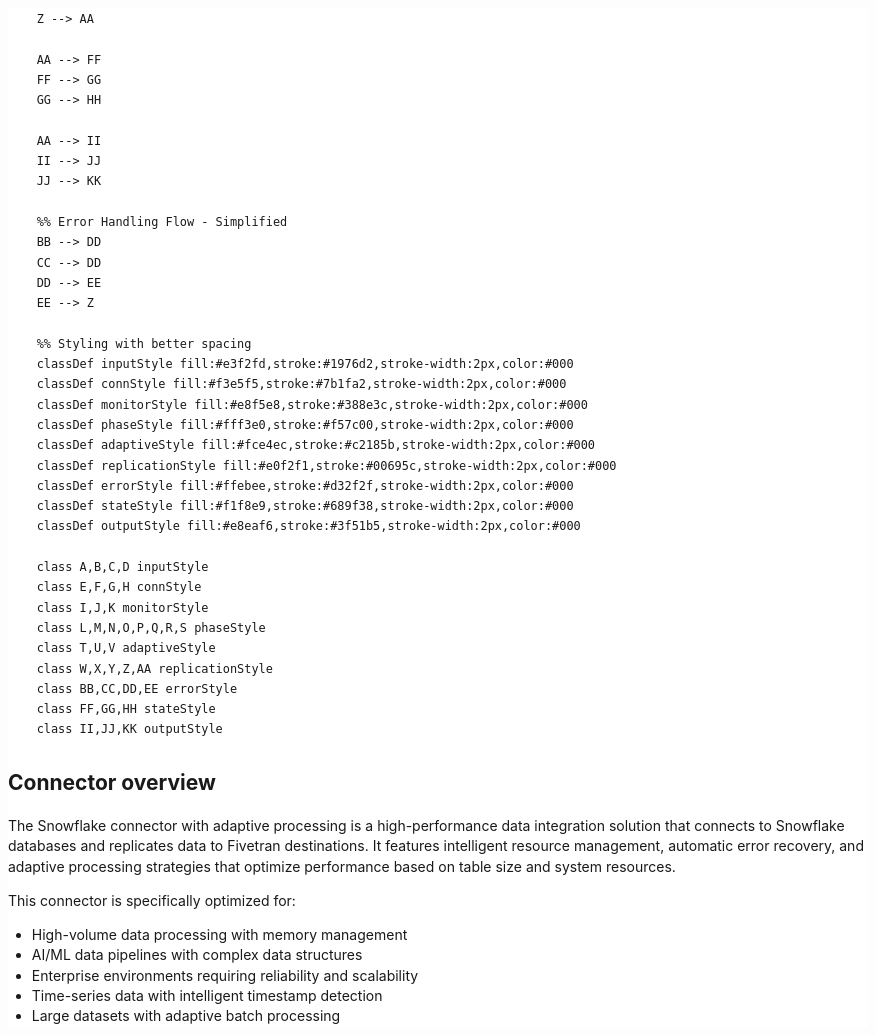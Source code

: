 ```mermaid
    Z --> AA
    
    AA --> FF
    FF --> GG
    GG --> HH
    
    AA --> II
    II --> JJ
    JJ --> KK
    
    %% Error Handling Flow - Simplified
    BB --> DD
    CC --> DD
    DD --> EE
    EE --> Z
    
    %% Styling with better spacing
    classDef inputStyle fill:#e3f2fd,stroke:#1976d2,stroke-width:2px,color:#000
    classDef connStyle fill:#f3e5f5,stroke:#7b1fa2,stroke-width:2px,color:#000
    classDef monitorStyle fill:#e8f5e8,stroke:#388e3c,stroke-width:2px,color:#000
    classDef phaseStyle fill:#fff3e0,stroke:#f57c00,stroke-width:2px,color:#000
    classDef adaptiveStyle fill:#fce4ec,stroke:#c2185b,stroke-width:2px,color:#000
    classDef replicationStyle fill:#e0f2f1,stroke:#00695c,stroke-width:2px,color:#000
    classDef errorStyle fill:#ffebee,stroke:#d32f2f,stroke-width:2px,color:#000
    classDef stateStyle fill:#f1f8e9,stroke:#689f38,stroke-width:2px,color:#000
    classDef outputStyle fill:#e8eaf6,stroke:#3f51b5,stroke-width:2px,color:#000
    
    class A,B,C,D inputStyle
    class E,F,G,H connStyle
    class I,J,K monitorStyle
    class L,M,N,O,P,Q,R,S phaseStyle
    class T,U,V adaptiveStyle
    class W,X,Y,Z,AA replicationStyle
    class BB,CC,DD,EE errorStyle
    class FF,GG,HH stateStyle
    class II,JJ,KK outputStyle
```

## Connector overview

The Snowflake connector with adaptive processing is a high-performance data integration solution that connects to Snowflake databases and replicates data to Fivetran destinations. It features intelligent resource management, automatic error recovery, and adaptive processing strategies that optimize performance based on table size and system resources.

This connector is specifically optimized for:
- High-volume data processing with memory management
- AI/ML data pipelines with complex data structures
- Enterprise environments requiring reliability and scalability
- Time-series data with intelligent timestamp detection
- Large datasets with adaptive batch processing
